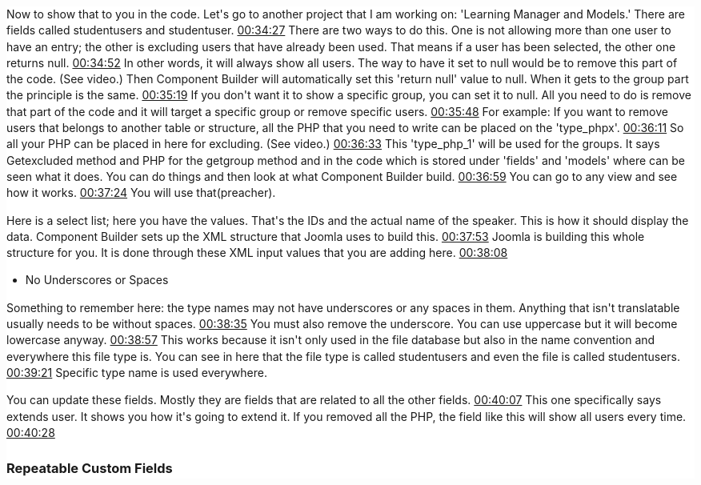 Now to show that to you in the code. Let's go to another project that I am working on: 'Learning Manager and Models.' There are fields called studentusers and studentuser. [00:34:27](https://www.youtube.com/watch?v=VpzYbifqv0M&list=PLQRGFI8XZ_wtGvPQZWBfDzzlERLQgpMRE&t=00h34m27s) There are two ways to do this. One is not allowing more than one user to have an entry; the other is excluding users that have already been used. That means if a user has been selected, the other one returns null. [00:34:52](https://www.youtube.com/watch?v=VpzYbifqv0M&list=PLQRGFI8XZ_wtGvPQZWBfDzzlERLQgpMRE&t=00h34m52s) In other words, it will always show all users. The way to have it set to null would be to remove this part of the code. (See video.) Then Component Builder will automatically set this 'return null' value to null. When it gets to the group part the principle is the same. [00:35:19](https://www.youtube.com/watch?v=VpzYbifqv0M&list=PLQRGFI8XZ_wtGvPQZWBfDzzlERLQgpMRE&t=00h35m19s) If you don't want it to show a specific group, you can set it to null. All you need to do is remove that part of the code and it will target a specific group or remove specific users. [00:35:48](https://www.youtube.com/watch?v=VpzYbifqv0M&list=PLQRGFI8XZ_wtGvPQZWBfDzzlERLQgpMRE&t=00h35m48s) For example: If you want to remove users that belongs to another table or structure, all the PHP that you need to write can be placed on the 'type_phpx'. [00:36:11](https://www.youtube.com/watch?v=VpzYbifqv0M&list=PLQRGFI8XZ_wtGvPQZWBfDzzlERLQgpMRE&t=00h36m11s) So all your PHP can be placed in here for excluding. (See video.) [00:36:33](https://www.youtube.com/watch?v=VpzYbifqv0M&list=PLQRGFI8XZ_wtGvPQZWBfDzzlERLQgpMRE&t=00h36m33s) This 'type_php_1' will be used for the groups. It says Getexcluded method and PHP for the getgroup method and in the code which is stored under 'fields' and 'models' where can be seen what it does. You can do things and then look at what Component Builder build. [00:36:59](https://www.youtube.com/watch?v=VpzYbifqv0M&list=PLQRGFI8XZ_wtGvPQZWBfDzzlERLQgpMRE&t=00h36m59s) You can go to any view and see how it works. [00:37:24](https://www.youtube.com/watch?v=VpzYbifqv0M&list=PLQRGFI8XZ_wtGvPQZWBfDzzlERLQgpMRE&t=00h37m24s) You will use that(preacher).

Here is a select list; here you have the values. That's the IDs and the actual name of the speaker. This is how it should display the data. Component Builder sets up the XML structure that Joomla uses to build this. [00:37:53](https://www.youtube.com/watch?v=VpzYbifqv0M&list=PLQRGFI8XZ_wtGvPQZWBfDzzlERLQgpMRE&t=00h37m53s) Joomla is building this whole structure for you. It is done through these XML  input values that you are adding here. [00:38:08](https://www.youtube.com/watch?v=VpzYbifqv0M&list=PLQRGFI8XZ_wtGvPQZWBfDzzlERLQgpMRE&t=00h38m08s)

* No Underscores or Spaces

Something to remember here: the type names may not have underscores or any spaces in them. Anything that isn't translatable usually needs to be without spaces. [00:38:35](https://www.youtube.com/watch?v=VpzYbifqv0M&list=PLQRGFI8XZ_wtGvPQZWBfDzzlERLQgpMRE&t=00h38m35s) You must also remove the underscore. You can use uppercase but it will become lowercase anyway. [00:38:57](https://www.youtube.com/watch?v=VpzYbifqv0M&list=PLQRGFI8XZ_wtGvPQZWBfDzzlERLQgpMRE&t=00h38m57s) This works because it isn't only used in the file database but also in the name convention and everywhere this file type is. You can see in here that the file type is called studentusers and even the file is called studentusers. [00:39:21](https://www.youtube.com/watch?v=VpzYbifqv0M&list=PLQRGFI8XZ_wtGvPQZWBfDzzlERLQgpMRE&t=00h39m21s) Specific type name is used everywhere.

You can update these fields. Mostly they are fields that are related to all the other fields. [00:40:07](https://www.youtube.com/watch?v=VpzYbifqv0M&list=PLQRGFI8XZ_wtGvPQZWBfDzzlERLQgpMRE&t=00h40m07s) This one specifically says extends user. It shows you how it's going to extend it. If you removed all the PHP, the field like this will show all users every time. [00:40:28](https://www.youtube.com/watch?v=VpzYbifqv0M&list=PLQRGFI8XZ_wtGvPQZWBfDzzlERLQgpMRE&t=00h40m28s)

### Repeatable Custom Fields

<iframe width="560" height="315" src="https://www.youtube-nocookie.com/embed/VpzYbifqv0M?start=2438" frameborder="0" allow="accelerometer; autoplay; encrypted-media; gyroscope; picture-in-picture" allowfullscreen></iframe>
